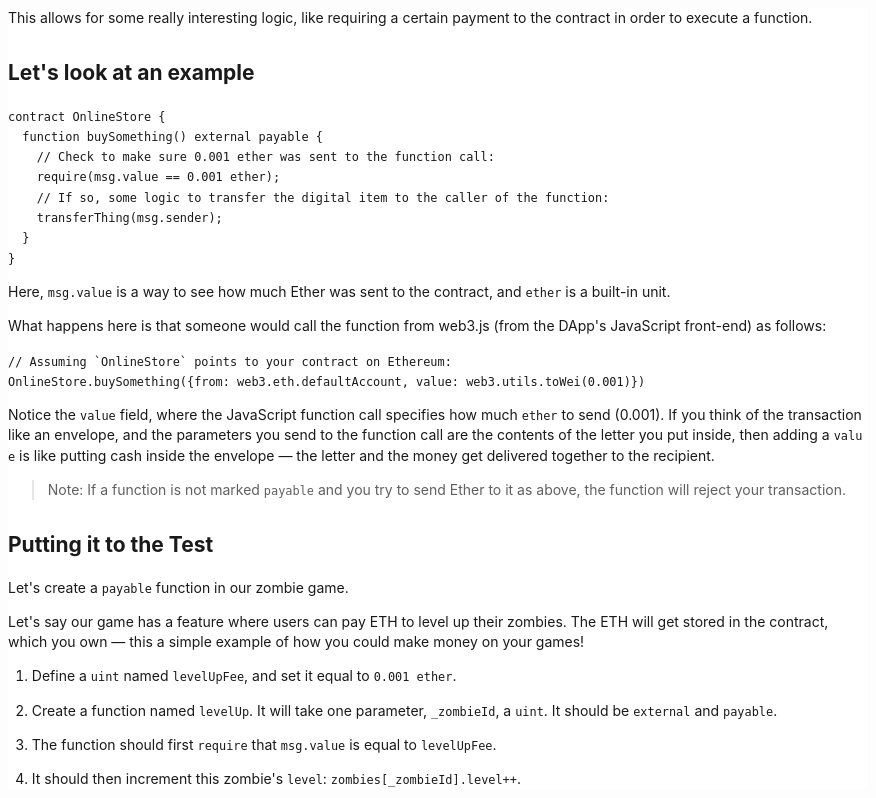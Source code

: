 This allows for some really interesting logic, like requiring a certain payment to the contract in order to execute a function.

## Let's look at an example

```
contract OnlineStore {
  function buySomething() external payable {
    // Check to make sure 0.001 ether was sent to the function call:
    require(msg.value == 0.001 ether);
    // If so, some logic to transfer the digital item to the caller of the function:
    transferThing(msg.sender);
  }
}
```

Here, `msg.value` is a way to see how much Ether was sent to the contract, and `ether` is a built-in unit.

What happens here is that someone would call the function from web3.js (from the DApp's JavaScript front-end) as follows:

```
// Assuming `OnlineStore` points to your contract on Ethereum:
OnlineStore.buySomething({from: web3.eth.defaultAccount, value: web3.utils.toWei(0.001)})
```

Notice the `value` field, where the JavaScript function call specifies how much `ether` to send (0.001). If you think of the transaction like an envelope, and the parameters you send to the function call are the contents of the letter you put inside, then adding a `value` is like putting cash inside the envelope — the letter and the money get delivered together to the recipient.

>Note: If a function is not marked `payable` and you try to send Ether to it as above, the function will reject your transaction.


## Putting it to the Test

Let's create a `payable` function in our zombie game.

Let's say our game has a feature where users can pay ETH to level up their zombies. The ETH will get stored in the contract, which you own — this a simple example of how you could make money on your games!

1. Define a `uint` named `levelUpFee`, and set it equal to `0.001 ether`.

2. Create a function named `levelUp`. It will take one parameter, `_zombieId`, a `uint`. It should be `external` and `payable`.

3. The function should first `require` that `msg.value` is equal to `levelUpFee`.

4. It should then increment this zombie's `level`: `zombies[_zombieId].level++`.

